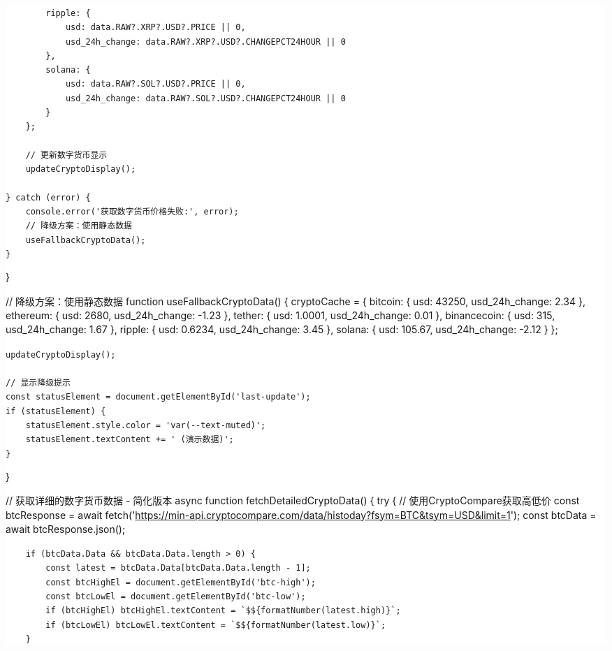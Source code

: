             ripple: {
                usd: data.RAW?.XRP?.USD?.PRICE || 0,
                usd_24h_change: data.RAW?.XRP?.USD?.CHANGEPCT24HOUR || 0
            },
            solana: {
                usd: data.RAW?.SOL?.USD?.PRICE || 0,
                usd_24h_change: data.RAW?.SOL?.USD?.CHANGEPCT24HOUR || 0
            }
        };

        // 更新数字货币显示
        updateCryptoDisplay();

    } catch (error) {
        console.error('获取数字货币价格失败:', error);
        // 降级方案：使用静态数据
        useFallbackCryptoData();
    }
}

// 降级方案：使用静态数据
function useFallbackCryptoData() {
    cryptoCache = {
        bitcoin: { usd: 43250, usd_24h_change: 2.34 },
        ethereum: { usd: 2680, usd_24h_change: -1.23 },
        tether: { usd: 1.0001, usd_24h_change: 0.01 },
        binancecoin: { usd: 315, usd_24h_change: 1.67 },
        ripple: { usd: 0.6234, usd_24h_change: 3.45 },
        solana: { usd: 105.67, usd_24h_change: -2.12 }
    };

    updateCryptoDisplay();

    // 显示降级提示
    const statusElement = document.getElementById('last-update');
    if (statusElement) {
        statusElement.style.color = 'var(--text-muted)';
        statusElement.textContent += ' (演示数据)';
    }
}

// 获取详细的数字货币数据 - 简化版本
async function fetchDetailedCryptoData() {
    try {
        // 使用CryptoCompare获取高低价
        const btcResponse = await fetch('https://min-api.cryptocompare.com/data/histoday?fsym=BTC&tsym=USD&limit=1');
        const btcData = await btcResponse.json();

        if (btcData.Data && btcData.Data.length > 0) {
            const latest = btcData.Data[btcData.Data.length - 1];
            const btcHighEl = document.getElementById('btc-high');
            const btcLowEl = document.getElementById('btc-low');
            if (btcHighEl) btcHighEl.textContent = `$${formatNumber(latest.high)}`;
            if (btcLowEl) btcLowEl.textContent = `$${formatNumber(latest.low)}`;
        }
